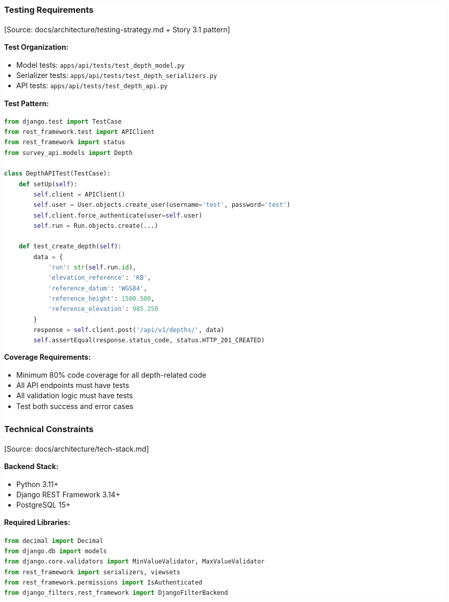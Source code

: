 ### Testing Requirements
[Source: docs/architecture/testing-strategy.md + Story 3.1 pattern]

**Test Organization:**
- Model tests: `apps/api/tests/test_depth_model.py`
- Serializer tests: `apps/api/tests/test_depth_serializers.py`
- API tests: `apps/api/tests/test_depth_api.py`

**Test Pattern:**
```python
from django.test import TestCase
from rest_framework.test import APIClient
from rest_framework import status
from survey_api.models import Depth

class DepthAPITest(TestCase):
    def setUp(self):
        self.client = APIClient()
        self.user = User.objects.create_user(username='test', password='test')
        self.client.force_authenticate(user=self.user)
        self.run = Run.objects.create(...)

    def test_create_depth(self):
        data = {
            'run': str(self.run.id),
            'elevation_reference': 'KB',
            'reference_datum': 'WGS84',
            'reference_height': 1500.500,
            'reference_elevation': 985.250
        }
        response = self.client.post('/api/v1/depths/', data)
        self.assertEqual(response.status_code, status.HTTP_201_CREATED)
```

**Coverage Requirements:**
- Minimum 80% code coverage for all depth-related code
- All API endpoints must have tests
- All validation logic must have tests
- Test both success and error cases

### Technical Constraints
[Source: docs/architecture/tech-stack.md]

**Backend Stack:**
- Python 3.11+
- Django REST Framework 3.14+
- PostgreSQL 15+

**Required Libraries:**
```python
from decimal import Decimal
from django.db import models
from django.core.validators import MinValueValidator, MaxValueValidator
from rest_framework import serializers, viewsets
from rest_framework.permissions import IsAuthenticated
from django_filters.rest_framework import DjangoFilterBackend
```
